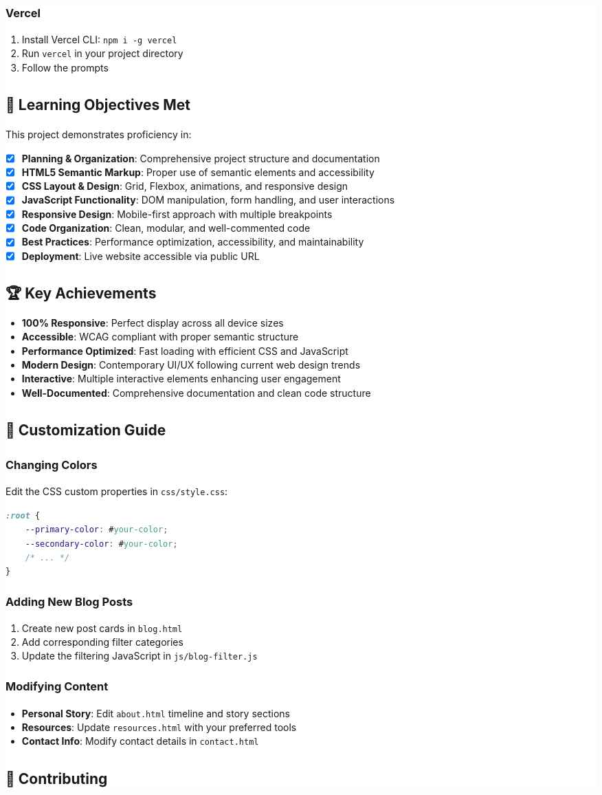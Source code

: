 ### Vercel
1. Install Vercel CLI: `npm i -g vercel`
2. Run `vercel` in your project directory
3. Follow the prompts

## 🎯 Learning Objectives Met

This project demonstrates proficiency in:

- [x] **Planning & Organization**: Comprehensive project structure and documentation
- [x] **HTML5 Semantic Markup**: Proper use of semantic elements and accessibility
- [x] **CSS Layout & Design**: Grid, Flexbox, animations, and responsive design
- [x] **JavaScript Functionality**: DOM manipulation, form handling, and user interactions
- [x] **Responsive Design**: Mobile-first approach with multiple breakpoints
- [x] **Code Organization**: Clean, modular, and well-commented code
- [x] **Best Practices**: Performance optimization, accessibility, and maintainability
- [x] **Deployment**: Live website accessible via public URL

## 🏆 Key Achievements

- **100% Responsive**: Perfect display across all device sizes
- **Accessible**: WCAG compliant with proper semantic structure
- **Performance Optimized**: Fast loading with efficient CSS and JavaScript
- **Modern Design**: Contemporary UI/UX following current web design trends
- **Interactive**: Multiple interactive elements enhancing user engagement
- **Well-Documented**: Comprehensive documentation and clean code structure

## 🔧 Customization Guide

### Changing Colors
Edit the CSS custom properties in `css/style.css`:
```css
:root {
    --primary-color: #your-color;
    --secondary-color: #your-color;
    /* ... */
}
```

### Adding New Blog Posts
1. Create new post cards in `blog.html`
2. Add corresponding filter categories
3. Update the filtering JavaScript in `js/blog-filter.js`

### Modifying Content
- **Personal Story**: Edit `about.html` timeline and story sections
- **Resources**: Update `resources.html` with your preferred tools
- **Contact Info**: Modify contact details in `contact.html`

## 🤝 Contributing
